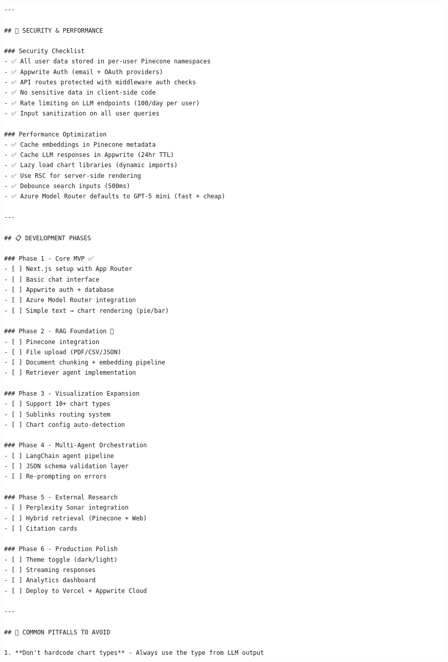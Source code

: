 ```
---

## 🔐 SECURITY & PERFORMANCE

### Security Checklist
- ✅ All user data stored in per-user Pinecone namespaces
- ✅ Appwrite Auth (email + OAuth providers)
- ✅ API routes protected with middleware auth checks
- ✅ No sensitive data in client-side code
- ✅ Rate limiting on LLM endpoints (100/day per user)
- ✅ Input sanitization on all user queries

### Performance Optimization
- ✅ Cache embeddings in Pinecone metadata
- ✅ Cache LLM responses in Appwrite (24hr TTL)
- ✅ Lazy load chart libraries (dynamic imports)
- ✅ Use RSC for server-side rendering
- ✅ Debounce search inputs (500ms)
- ✅ Azure Model Router defaults to GPT-5 mini (fast + cheap)

---

## 📋 DEVELOPMENT PHASES

### Phase 1 - Core MVP ✅
- [ ] Next.js setup with App Router
- [ ] Basic chat interface
- [ ] Appwrite auth + database
- [ ] Azure Model Router integration
- [ ] Simple text → chart rendering (pie/bar)

### Phase 2 - RAG Foundation 🚧
- [ ] Pinecone integration
- [ ] File upload (PDF/CSV/JSON)
- [ ] Document chunking + embedding pipeline
- [ ] Retriever agent implementation

### Phase 3 - Visualization Expansion
- [ ] Support 10+ chart types
- [ ] Sublinks routing system
- [ ] Chart config auto-detection

### Phase 4 - Multi-Agent Orchestration
- [ ] LangChain agent pipeline
- [ ] JSON schema validation layer
- [ ] Re-prompting on errors

### Phase 5 - External Research
- [ ] Perplexity Sonar integration
- [ ] Hybrid retrieval (Pinecone + Web)
- [ ] Citation cards

### Phase 6 - Production Polish
- [ ] Theme toggle (dark/light)
- [ ] Streaming responses
- [ ] Analytics dashboard
- [ ] Deploy to Vercel + Appwrite Cloud

---

## 🐛 COMMON PITFALLS TO AVOID

1. **Don't hardcode chart types** - Always use the type from LLM output
```